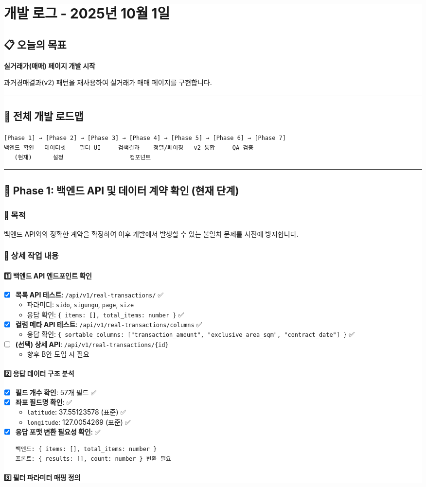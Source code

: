 # 개발 로그 - 2025년 10월 1일

## 📋 오늘의 목표

**실거래가(매매) 페이지 개발 시작**

과거경매결과(v2) 패턴을 재사용하여 실거래가 매매 페이지를 구현합니다.

---

## 🎯 전체 개발 로드맵

```
[Phase 1] → [Phase 2] → [Phase 3] → [Phase 4] → [Phase 5] → [Phase 6] → [Phase 7]
백엔드 확인   데이터셋    필터 UI     검색결과    정렬/페이징   v2 통합     QA 검증
   (현재)      설정                   컴포넌트
```

---

## 📍 Phase 1: 백엔드 API 및 데이터 계약 확인 (현재 단계)

### 🎯 목적

백엔드 API와의 정확한 계약을 확정하여 이후 개발에서 발생할 수 있는 불일치 문제를 사전에 방지합니다.

### 📝 상세 작업 내용

#### 1️⃣ 백엔드 API 엔드포인트 확인

- [x] **목록 API 테스트**: `/api/v1/real-transactions/` ✅
  - 파라미터: `sido`, `sigungu`, `page`, `size`
  - 응답 확인: `{ items: [], total_items: number }` ✅
- [x] **컬럼 메타 API 테스트**: `/api/v1/real-transactions/columns` ✅
  - 응답 확인: `{ sortable_columns: ["transaction_amount", "exclusive_area_sqm", "contract_date"] }` ✅
- [ ] **(선택) 상세 API**: `/api/v1/real-transactions/{id}`
  - 향후 B안 도입 시 필요

#### 2️⃣ 응답 데이터 구조 분석

- [x] **필드 개수 확인**: 57개 필드 ✅
- [x] **좌표 필드명 확인**: ✅
  - `latitude`: 37.55123578 (표준) ✅
  - `longitude`: 127.0054269 (표준) ✅
- [x] **응답 포맷 변환 필요성 확인**: ✅
  ```
  백엔드: { items: [], total_items: number }
  프론트: { results: [], count: number } 변환 필요
  ```

#### 3️⃣ 필터 파라미터 매핑 정의
